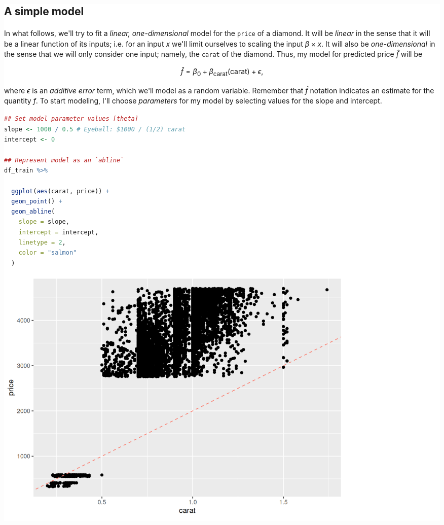 ## A simple model

In what follows, we'll try to fit a *linear, one-dimensional* model for the `price` of a diamond. It will be *linear* in the sense that it will be a linear function of its inputs; i.e. for an input $x$ we'll limit ourselves to scaling the input $\beta \times x$. It will also be *one-dimensional* in the sense that we will only consider one input; namely, the `carat` of the diamond. Thus, my model for predicted price $\hat{f}$ will be

$$\hat{f} = \beta_0 + \beta_{\text{carat}} (\text{carat}) + \epsilon,$$

where $\epsilon$ is an *additive error* term, which we'll model as a random variable. Remember that $\hat{f}$ notation indicates an estimate for the quantity $f$. To start modeling, I'll choose *parameters* for my model by selecting values for the slope and intercept.


``` r
## Set model parameter values [theta]
slope <- 1000 / 0.5 # Eyeball: $1000 / (1/2) carat
intercept <- 0

## Represent model as an `abline`
df_train %>%

  ggplot(aes(carat, price)) +
  geom_point() +
  geom_abline(
    slope = slope,
    intercept = intercept,
    linetype = 2,
    color = "salmon"
  )
```

<img src="d47-e-model01-intro-solution_files/figure-html/model-manual-1-1.png" width="672" />
